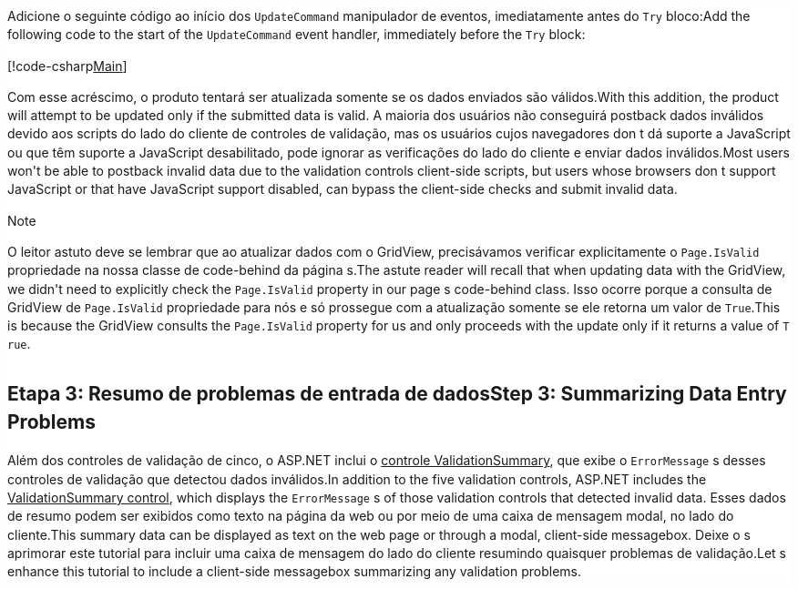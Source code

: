 <span data-ttu-id="bb531-217">Adicione o seguinte código ao início dos `UpdateCommand` manipulador de eventos, imediatamente antes do `Try` bloco:</span><span class="sxs-lookup"><span data-stu-id="bb531-217">Add the following code to the start of the `UpdateCommand` event handler, immediately before the `Try` block:</span></span>


[!code-csharp[Main](adding-validation-controls-to-the-datalist-s-editing-interface-cs/samples/sample2.cs)]

<span data-ttu-id="bb531-218">Com esse acréscimo, o produto tentará ser atualizada somente se os dados enviados são válidos.</span><span class="sxs-lookup"><span data-stu-id="bb531-218">With this addition, the product will attempt to be updated only if the submitted data is valid.</span></span> <span data-ttu-id="bb531-219">A maioria dos usuários não conseguirá postback dados inválidos devido aos scripts do lado do cliente de controles de validação, mas os usuários cujos navegadores don t dá suporte a JavaScript ou que têm suporte a JavaScript desabilitado, pode ignorar as verificações do lado do cliente e enviar dados inválidos.</span><span class="sxs-lookup"><span data-stu-id="bb531-219">Most users won't be able to postback invalid data due to the validation controls client-side scripts, but users whose browsers don t support JavaScript or that have JavaScript support disabled, can bypass the client-side checks and submit invalid data.</span></span>

> [!NOTE]
> <span data-ttu-id="bb531-220">O leitor astuto deve se lembrar que ao atualizar dados com o GridView, precisávamos verificar explicitamente o `Page.IsValid` propriedade na nossa classe de code-behind da página s.</span><span class="sxs-lookup"><span data-stu-id="bb531-220">The astute reader will recall that when updating data with the GridView, we didn't need to explicitly check the `Page.IsValid` property in our page s code-behind class.</span></span> <span data-ttu-id="bb531-221">Isso ocorre porque a consulta de GridView de `Page.IsValid` propriedade para nós e só prossegue com a atualização somente se ele retorna um valor de `True`.</span><span class="sxs-lookup"><span data-stu-id="bb531-221">This is because the GridView consults the `Page.IsValid` property for us and only proceeds with the update only if it returns a value of `True`.</span></span>


## <a name="step-3-summarizing-data-entry-problems"></a><span data-ttu-id="bb531-222">Etapa 3: Resumo de problemas de entrada de dados</span><span class="sxs-lookup"><span data-stu-id="bb531-222">Step 3: Summarizing Data Entry Problems</span></span>

<span data-ttu-id="bb531-223">Além dos controles de validação de cinco, o ASP.NET inclui o [controle ValidationSummary](https://msdn.microsoft.com/library/f9h59855(VS.80).aspx), que exibe o `ErrorMessage` s desses controles de validação que detectou dados inválidos.</span><span class="sxs-lookup"><span data-stu-id="bb531-223">In addition to the five validation controls, ASP.NET includes the [ValidationSummary control](https://msdn.microsoft.com/library/f9h59855(VS.80).aspx), which displays the `ErrorMessage` s of those validation controls that detected invalid data.</span></span> <span data-ttu-id="bb531-224">Esses dados de resumo podem ser exibidos como texto na página da web ou por meio de uma caixa de mensagem modal, no lado do cliente.</span><span class="sxs-lookup"><span data-stu-id="bb531-224">This summary data can be displayed as text on the web page or through a modal, client-side messagebox.</span></span> <span data-ttu-id="bb531-225">Deixe o s aprimorar este tutorial para incluir uma caixa de mensagem do lado do cliente resumindo quaisquer problemas de validação.</span><span class="sxs-lookup"><span data-stu-id="bb531-225">Let s enhance this tutorial to include a client-side messagebox summarizing any validation problems.</span></span>
